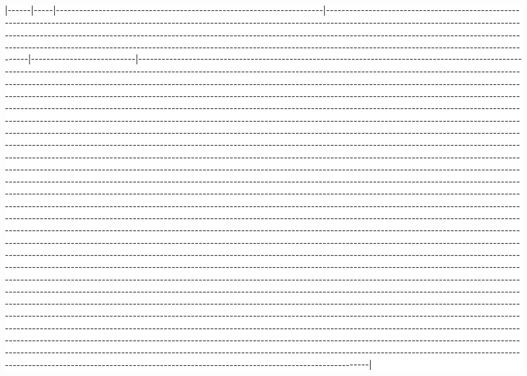 |------|-----|---------------------------------------------------------------------|-----------------------------------------------------------------------------------------------------------------------------------------------------------------------------------------------------------------------------------------------------------------------------------------------------------------------------------------------------------------------------------------------------------------------------------------------------------------------|---------------------------|-------------------------------------------------------------------------------------------------------------------------------------------------------------------------------------------------------------------------------------------------------------------------------------------------------------------------------------------------------------------------------------------------------------------------------------------------------------------------------------------------------------------------------------------------------------------------------------------------------------------------------------------------------------------------------------------------------------------------------------------------------------------------------------------------------------------------------------------------------------------------------------------------------------------------------------------------------------------------------------------------------------------------------------------------------------------------------------------------------------------------------------------------------------------------------------------------------------------------------------------------------------------------------------------------------------------------------------------------------------------------------------------------------------------------------------------------------------------------------------------------------------------------------------------------------------------------------------------------------------------------------------------------------------------------------------------------------------------------------------------------------------------------------------------------------------------------------------------------------------------------------------------------------------------------------------------------------------------------------------------------------------------------------------------------------------------------------------------------------------------------------------------------------------------------------------------------------------------------------------------------------------------------------------------------------------------------------------------------------------------------------------------------------------------------------------------------------------------------------------------------------------------------------------------------------------------------------------------------------------------------------------------------------------------------------------------------------------------------------------------------------------------------------------------------------------------------------------------------------------------------------------------------------------------------------------------------------------------------------------------------------------------------------------------------------------------------------------------------------------------------------------------------------------------------------------------------------------------------------------------------------------------------------------------------------------------------------------------------------------------------------------------------------------------------------------------------------------------------------------------------------------------------|